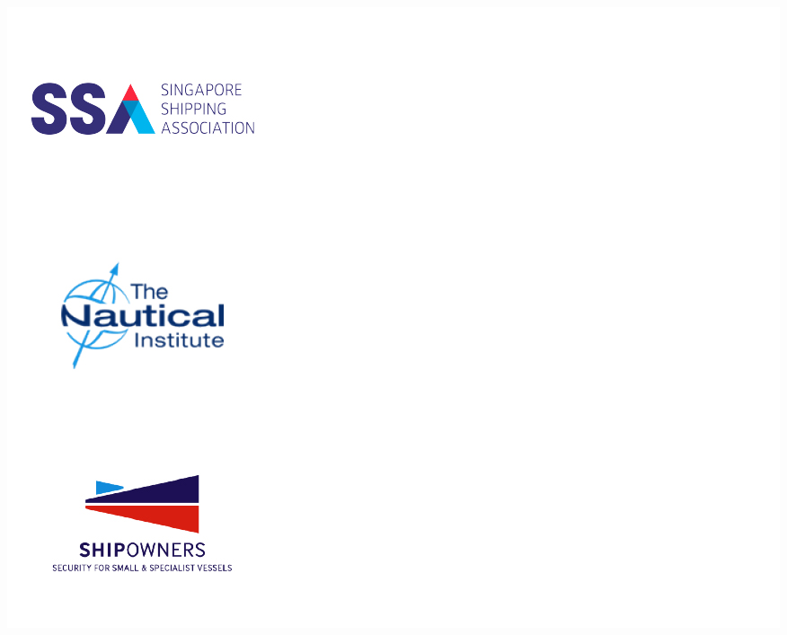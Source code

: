 





</div>

<div class="row">

<div class="col is-4 mb-4">
<a target="_blank" href="https://www.ssa.org.sg/"><img src="images/Partners2022/23-SINGAPORE-SHIPPING.jpg" class="img-fluid"></a> 
</div>


<div class="col is-4 mb-4">
<a target="_blank" href="https://www.nautinst.org"><img src="images/Partners2022/15-THE-NAUTICAL.jpg" class="img-fluid"></a> 
</div>

<div class="col is-4 mb-4">
<a target="_blank" href="https://www.shipownersclub.com/"><img src="images/Partners2022/27-THE-SHIPOWNERS.jpg" class="img-fluid"></a> 
</div>
